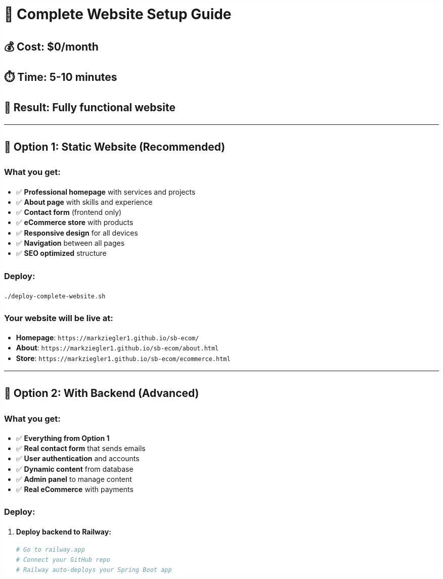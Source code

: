 # 🚀 Complete Website Setup Guide

## 💰 **Cost: $0/month**
## ⏱️ **Time: 5-10 minutes**
## 🎯 **Result: Fully functional website**

---

## 🎯 **Option 1: Static Website (Recommended)**

### **What you get:**
- ✅ **Professional homepage** with services and projects
- ✅ **About page** with skills and experience
- ✅ **Contact form** (frontend only)
- ✅ **eCommerce store** with products
- ✅ **Responsive design** for all devices
- ✅ **Navigation** between all pages
- ✅ **SEO optimized** structure

### **Deploy:**
```bash
./deploy-complete-website.sh
```

### **Your website will be live at:**
- **Homepage**: `https://markziegler1.github.io/sb-ecom/`
- **About**: `https://markziegler1.github.io/sb-ecom/about.html`
- **Store**: `https://markziegler1.github.io/sb-ecom/ecommerce.html`

---

## 🎯 **Option 2: With Backend (Advanced)**

### **What you get:**
- ✅ **Everything from Option 1**
- ✅ **Real contact form** that sends emails
- ✅ **User authentication** and accounts
- ✅ **Dynamic content** from database
- ✅ **Admin panel** to manage content
- ✅ **Real eCommerce** with payments

### **Deploy:**
1. **Deploy backend to Railway:**
   ```bash
   # Go to railway.app
   # Connect your GitHub repo
   # Railway auto-deploys your Spring Boot app
   ```

